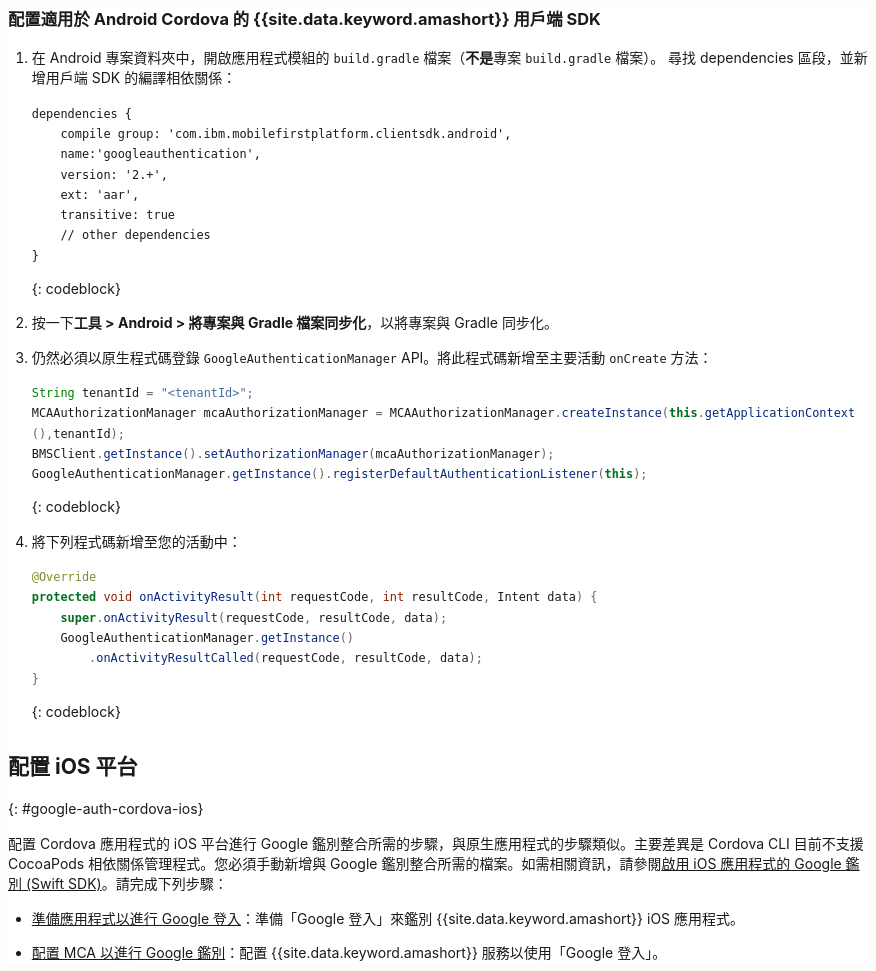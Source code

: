 ### 配置適用於 Android Cordova 的 {{site.data.keyword.amashort}} 用戶端 SDK

1. 在 Android 專案資料夾中，開啟應用程式模組的 `build.gradle` 檔案（**不是**專案 `build.gradle` 檔案）。
尋找 dependencies 區段，並新增用戶端 SDK 的編譯相依關係：

	```Gradle
	dependencies {
		compile group: 'com.ibm.mobilefirstplatform.clientsdk.android',    
        name:'googleauthentication',
        version: '2.+',
        ext: 'aar',
        transitive: true
    	// other dependencies  
	}
	```
	{: codeblock}

1. 按一下**工具 > Android > 將專案與 Gradle 檔案同步化**，以將專案與 Gradle 同步化。

1. 仍然必須以原生程式碼登錄 `GoogleAuthenticationManager` API。將此程式碼新增至主要活動 `onCreate` 方法：

	```Java
	String tenantId = "<tenantId>";
	MCAAuthorizationManager mcaAuthorizationManager = MCAAuthorizationManager.createInstance(this.getApplicationContext(),tenantId);
	BMSClient.getInstance().setAuthorizationManager(mcaAuthorizationManager);
	GoogleAuthenticationManager.getInstance().registerDefaultAuthenticationListener(this);
	```
	{: codeblock}

1. 將下列程式碼新增至您的活動中：

	```Java
	@Override
	protected void onActivityResult(int requestCode, int resultCode, Intent data) {
		super.onActivityResult(requestCode, resultCode, data);
		GoogleAuthenticationManager.getInstance()
			.onActivityResultCalled(requestCode, resultCode, data);
	}
	```
	{: codeblock}

## 配置 iOS 平台
{: #google-auth-cordova-ios}

配置 Cordova 應用程式的 iOS 平台進行 Google 鑑別整合所需的步驟，與原生應用程式的步驟類似。主要差異是 Cordova CLI 目前不支援 CocoaPods 相依關係管理程式。您必須手動新增與 Google 鑑別整合所需的檔案。如需相關資訊，請參閱[啟用 iOS 應用程式的 Google 鑑別 (Swift SDK)](https://console.{DomainName}/docs/services/mobileaccess/google-auth-ios-swift-sdk.html)。請完成下列步驟：

   * [準備應用程式以進行 Google 登入](https://console.{DomainName}/docs/services/mobileaccess/google-auth-ios-swift-sdk.html#google-sign-in-ios)：準備「Google 登入」來鑑別 {{site.data.keyword.amashort}} iOS 應用程式。

   * [配置 MCA 以進行 Google 鑑別](https://console.{DomainName}/docs/services/mobileaccess/google-auth-ios-swift-sdk.html#google-auth-ios-config)：配置 {{site.data.keyword.amashort}} 服務以使用「Google 登入」。

